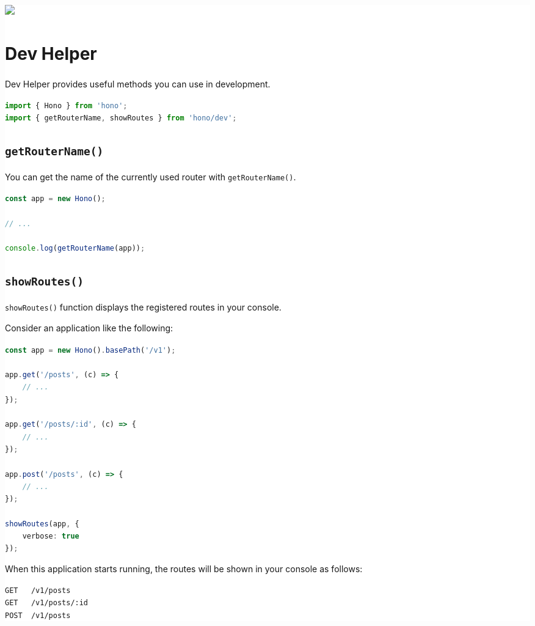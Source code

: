 ![](/images/css-ss.png)

# Dev Helper

Dev Helper provides useful methods you can use in development.

```ts
import { Hono } from 'hono';
import { getRouterName, showRoutes } from 'hono/dev';
```

## `getRouterName()`

You can get the name of the currently used router with `getRouterName()`.

```ts
const app = new Hono();

// ...

console.log(getRouterName(app));
```

## `showRoutes()`

`showRoutes()` function displays the registered routes in your console.

Consider an application like the following:

```ts
const app = new Hono().basePath('/v1');

app.get('/posts', (c) => {
    // ...
});

app.get('/posts/:id', (c) => {
    // ...
});

app.post('/posts', (c) => {
    // ...
});

showRoutes(app, {
    verbose: true
});
```

When this application starts running, the routes will be shown in your console as follows:

```txt
GET   /v1/posts
GET   /v1/posts/:id
POST  /v1/posts
```
